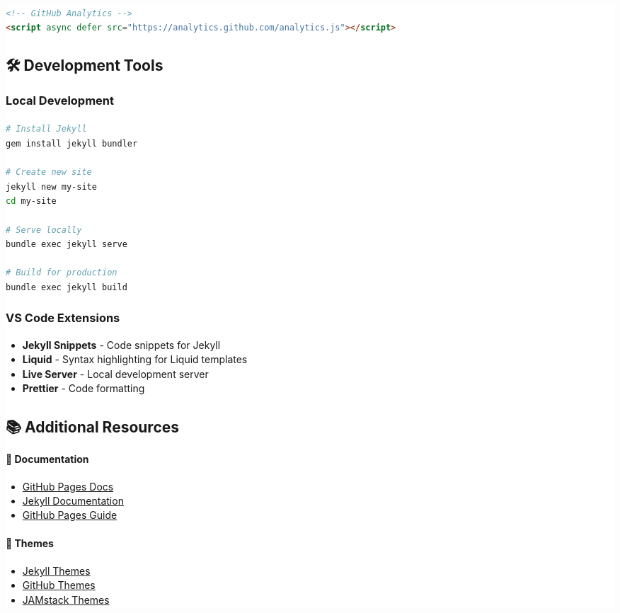 ```html
<!-- GitHub Analytics -->
<script async defer src="https://analytics.github.com/analytics.js"></script>
```

## 🛠️ Development Tools

### Local Development

```bash
# Install Jekyll
gem install jekyll bundler

# Create new site
jekyll new my-site
cd my-site

# Serve locally
bundle exec jekyll serve

# Build for production
bundle exec jekyll build
```

### VS Code Extensions

- **Jekyll Snippets** - Code snippets for Jekyll
- **Liquid** - Syntax highlighting for Liquid templates
- **Live Server** - Local development server
- **Prettier** - Code formatting

## 📚 Additional Resources

<div class="resources-grid">
  <div class="resource-card">
    <h4>📖 Documentation</h4>
    <ul>
      <li><a href="https://docs.github.com/en/pages">GitHub Pages Docs</a></li>
      <li><a href="https://jekyllrb.com/docs/">Jekyll Documentation</a></li>
      <li><a href="https://pages.github.com/">GitHub Pages Guide</a></li>
    </ul>
  </div>
  
  <div class="resource-card">
    <h4>🎨 Themes</h4>
    <ul>
      <li><a href="https://jekyllthemes.io/">Jekyll Themes</a></li>
      <li><a href="https://github.com/topics/jekyll-theme">GitHub Themes</a></li>
      <li><a href="https://jamstackthemes.dev/">JAMstack Themes</a></li>
    </ul>
  </div>
  